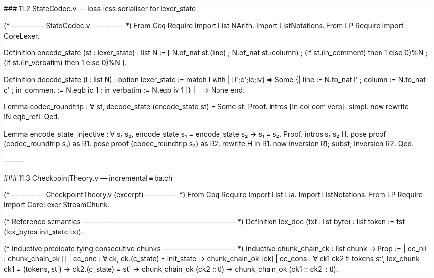 ### 11.2 StateCodec.v — loss‑less serialiser for lexer_state

(* ---------- StateCodec.v ---------- *)
From Coq Require Import List NArith.
Import ListNotations.
From LP Require Import CoreLexer.

Definition encode_state (st : lexer_state) : list N :=
  [ N.of_nat st.(line)
  ; N.of_nat st.(column)
  ; (if st.(in_comment)  then 1 else 0)%N
  ; (if st.(in_verbatim) then 1 else 0)%N ].

Definition decode_state (l : list N) : option lexer_state :=
  match l with
  | [l';c';ic;iv] =>
      Some {| line        := N.to_nat l'
            ; column      := N.to_nat c'
            ; in_comment  := N.eqb ic 1
            ; in_verbatim := N.eqb iv 1 |}
  | _ => None
  end.

Lemma codec_roundtrip : ∀ st, decode_state (encode_state st) = Some st.
Proof.
  intros [ln col com verb]. simpl. now rewrite !N.eqb_refl.
Qed.

Lemma encode_state_injective :
  ∀ s₁ s₂, encode_state s₁ = encode_state s₂ → s₁ = s₂.
Proof.
  intros s₁ s₂ H.
  pose proof (codec_roundtrip s₁) as R1.
  pose proof (codec_roundtrip s₂) as R2.
  rewrite H in R1. now inversion R1; subst; inversion R2.
Qed.


⸻

### 11.3 CheckpointTheory.v — incremental ≡ batch

(* ---------- CheckpointTheory.v (excerpt) ---------- *)
From Coq Require Import List Lia.
Import ListNotations.
From LP Require Import CoreLexer StreamChunk.

(* Reference semantics ------------------------------------------------ *)
Definition lex_doc (txt : list byte) : list token :=
  fst (lex_bytes init_state txt).

(* Inductive predicate tying consecutive chunks ----------------------- *)
Inductive chunk_chain_ok : list chunk → Prop :=
| cc_nil : chunk_chain_ok []
| cc_one : ∀ ck, ck.(c_state) = init_state →
                 chunk_chain_ok [ck]
| cc_cons :
    ∀ ck1 ck2 tl tokens st',
      lex_chunk ck1 = (tokens, st') →
      ck2.(c_state) = st' →
      chunk_chain_ok (ck2 :: tl) →
      chunk_chain_ok (ck1 :: ck2 :: tl).
